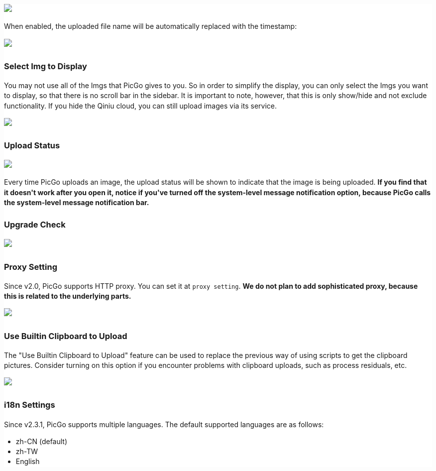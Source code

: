 ![](https://camo.githubusercontent.com/25e5d680bfd19a086611871ac4621c5b079a9c99/68747470733a2f2f692e6c6f6c692e6e65742f323031382f30362f30352f356231363833623334366236372e706e67)

When enabled, the uploaded file name will be automatically replaced with the timestamp:

![](https://user-images.githubusercontent.com/12621342/40976264-2de18afe-6900-11e8-8f35-746820632eb8.png)

### Select Img to Display

You may not use all of the Imgs that PicGo gives to you. So in order to simplify the display, you can only select the Imgs you want to display, so that there is no scroll bar in the sidebar. It is important to note, however, that this is only show/hide and not exclude functionality. If you hide the Qiniu cloud, you can still upload images via its service.

![](https://raw.githubusercontent.com/Molunerfinn/test/master/picgo/picbed-choose.gif)

### Upload Status

![](https://camo.githubusercontent.com/763757f281c0a19ee526f26bbb1a2814f164879b/68747470733a2f2f692e6c6f6c692e6e65742f323031382f30362f30352f356231363832666134316337302e706e67)

Every time PicGo uploads an image, the upload status will be shown to indicate that the image is being uploaded. **If you find that it doesn't work after you open it, notice if you've turned off the system-level message notification option, because PicGo calls the system-level message notification bar.**


### Upgrade Check

![](https://user-images.githubusercontent.com/12621342/40976407-ad43d07c-6900-11e8-854f-15e1c41a7d8d.png)

### Proxy Setting <Badge text="2.0.0+" /> 

Since v2.0, PicGo supports HTTP proxy. You can set it at `proxy setting`. **We do not plan to add sophisticated proxy, because this is related to the underlying parts.**

![](https://user-images.githubusercontent.com/12621342/50515474-ea83c600-0adf-11e9-8022-52f4ab9e0ea5.png)

### Use Builtin Clipboard to Upload <Badge text="2.3.1+" />

The "Use Builtin Clipboard to Upload" feature can be used to replace the previous way of using scripts to get the clipboard pictures. Consider turning on this option if you encounter problems with clipboard uploads, such as process residuals, etc.

![](https://pic.molunerfinn.com/picgo/docs/202211131629346.png)


### i18n Settings <Badge text="2.3.1+" />

Since v2.3.1, PicGo supports multiple languages. The default supported languages are as follows:

- zh-CN (default)
- zh-TW
- English
